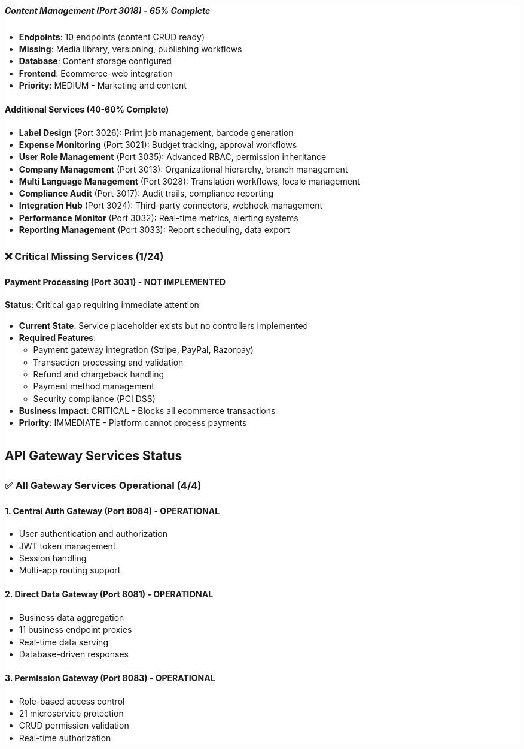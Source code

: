 ##### Content Management (Port 3018) - 65% Complete
- **Endpoints**: 10 endpoints (content CRUD ready)
- **Missing**: Media library, versioning, publishing workflows
- **Database**: Content storage configured
- **Frontend**: Ecommerce-web integration
- **Priority**: MEDIUM - Marketing and content

#### Additional Services (40-60% Complete)
- **Label Design** (Port 3026): Print job management, barcode generation
- **Expense Monitoring** (Port 3021): Budget tracking, approval workflows  
- **User Role Management** (Port 3035): Advanced RBAC, permission inheritance
- **Company Management** (Port 3013): Organizational hierarchy, branch management
- **Multi Language Management** (Port 3028): Translation workflows, locale management
- **Compliance Audit** (Port 3017): Audit trails, compliance reporting
- **Integration Hub** (Port 3024): Third-party connectors, webhook management
- **Performance Monitor** (Port 3032): Real-time metrics, alerting systems
- **Reporting Management** (Port 3033): Report scheduling, data export

### ❌ Critical Missing Services (1/24)

#### Payment Processing (Port 3031) - NOT IMPLEMENTED
**Status**: Critical gap requiring immediate attention
- **Current State**: Service placeholder exists but no controllers implemented
- **Required Features**: 
  - Payment gateway integration (Stripe, PayPal, Razorpay)
  - Transaction processing and validation
  - Refund and chargeback handling
  - Payment method management
  - Security compliance (PCI DSS)
- **Business Impact**: CRITICAL - Blocks all ecommerce transactions
- **Priority**: IMMEDIATE - Platform cannot process payments

## API Gateway Services Status

### ✅ All Gateway Services Operational (4/4)

#### 1. Central Auth Gateway (Port 8084) - OPERATIONAL
- User authentication and authorization
- JWT token management
- Session handling
- Multi-app routing support

#### 2. Direct Data Gateway (Port 8081) - OPERATIONAL  
- Business data aggregation
- 11 business endpoint proxies
- Real-time data serving
- Database-driven responses

#### 3. Permission Gateway (Port 8083) - OPERATIONAL
- Role-based access control
- 21 microservice protection
- CRUD permission validation
- Real-time authorization
